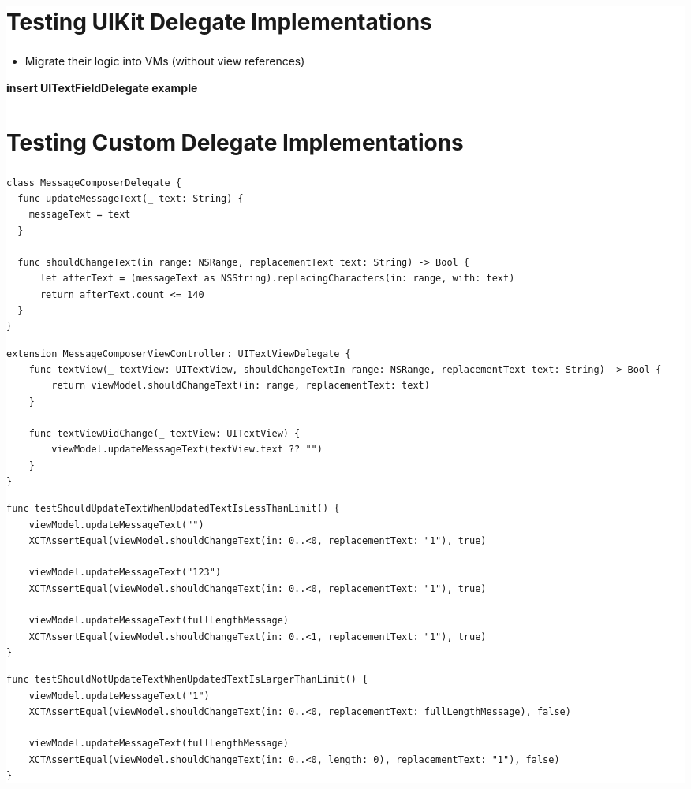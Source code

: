 # Testing UIKit Delegate Implementations

* Migrate their logic into VMs (without view references)

**insert UITextFieldDelegate example**

# Testing Custom Delegate Implementations

```
class MessageComposerDelegate {
  func updateMessageText(_ text: String) {
    messageText = text
  }

  func shouldChangeText(in range: NSRange, replacementText text: String) -> Bool {
      let afterText = (messageText as NSString).replacingCharacters(in: range, with: text)
      return afterText.count <= 140
  }
}
```

```
extension MessageComposerViewController: UITextViewDelegate {
    func textView(_ textView: UITextView, shouldChangeTextIn range: NSRange, replacementText text: String) -> Bool {
        return viewModel.shouldChangeText(in: range, replacementText: text)
    }

    func textViewDidChange(_ textView: UITextView) {
        viewModel.updateMessageText(textView.text ?? "")
    }
}
```

```
func testShouldUpdateTextWhenUpdatedTextIsLessThanLimit() {
    viewModel.updateMessageText("")
    XCTAssertEqual(viewModel.shouldChangeText(in: 0..<0, replacementText: "1"), true)

    viewModel.updateMessageText("123")
    XCTAssertEqual(viewModel.shouldChangeText(in: 0..<0, replacementText: "1"), true)

    viewModel.updateMessageText(fullLengthMessage)
    XCTAssertEqual(viewModel.shouldChangeText(in: 0..<1, replacementText: "1"), true)
}
```

```
func testShouldNotUpdateTextWhenUpdatedTextIsLargerThanLimit() {
    viewModel.updateMessageText("1")
    XCTAssertEqual(viewModel.shouldChangeText(in: 0..<0, replacementText: fullLengthMessage), false)

    viewModel.updateMessageText(fullLengthMessage)
    XCTAssertEqual(viewModel.shouldChangeText(in: 0..<0, length: 0), replacementText: "1"), false)
}
```
